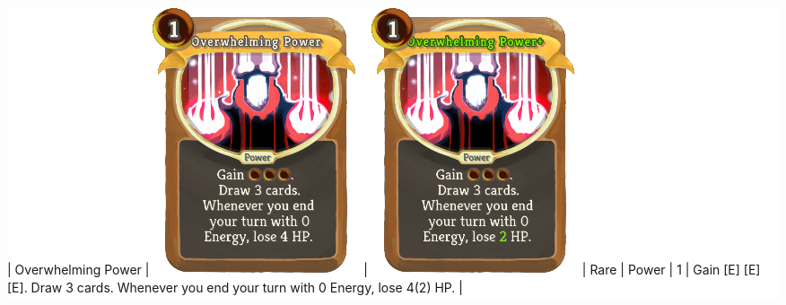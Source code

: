 | Overwhelming Power | ![](../../Hermit/small-card-images/OverwhelmingPower.png) | ![](../../Hermit/small-card-images/OverwhelmingPowerPlus.png) | Rare | Power | 1 | Gain [E] [E] [E]. Draw 3 cards. Whenever you end your turn with 0 Energy, lose 4(2) HP. |